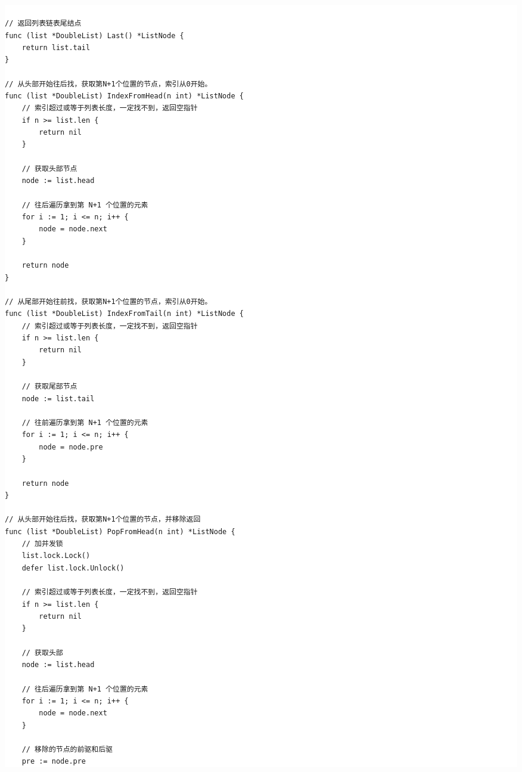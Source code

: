 ```golang

// 返回列表链表尾结点
func (list *DoubleList) Last() *ListNode {
    return list.tail
}

// 从头部开始往后找，获取第N+1个位置的节点，索引从0开始。
func (list *DoubleList) IndexFromHead(n int) *ListNode {
    // 索引超过或等于列表长度，一定找不到，返回空指针
    if n >= list.len {
        return nil
    }

    // 获取头部节点
    node := list.head

    // 往后遍历拿到第 N+1 个位置的元素
    for i := 1; i <= n; i++ {
        node = node.next
    }

    return node
}

// 从尾部开始往前找，获取第N+1个位置的节点，索引从0开始。
func (list *DoubleList) IndexFromTail(n int) *ListNode {
    // 索引超过或等于列表长度，一定找不到，返回空指针
    if n >= list.len {
        return nil
    }

    // 获取尾部节点
    node := list.tail

    // 往前遍历拿到第 N+1 个位置的元素
    for i := 1; i <= n; i++ {
        node = node.pre
    }

    return node
}

// 从头部开始往后找，获取第N+1个位置的节点，并移除返回
func (list *DoubleList) PopFromHead(n int) *ListNode {
    // 加并发锁
    list.lock.Lock()
    defer list.lock.Unlock()

    // 索引超过或等于列表长度，一定找不到，返回空指针
    if n >= list.len {
        return nil
    }

    // 获取头部
    node := list.head

    // 往后遍历拿到第 N+1 个位置的元素
    for i := 1; i <= n; i++ {
        node = node.next
    }

    // 移除的节点的前驱和后驱
    pre := node.pre
```